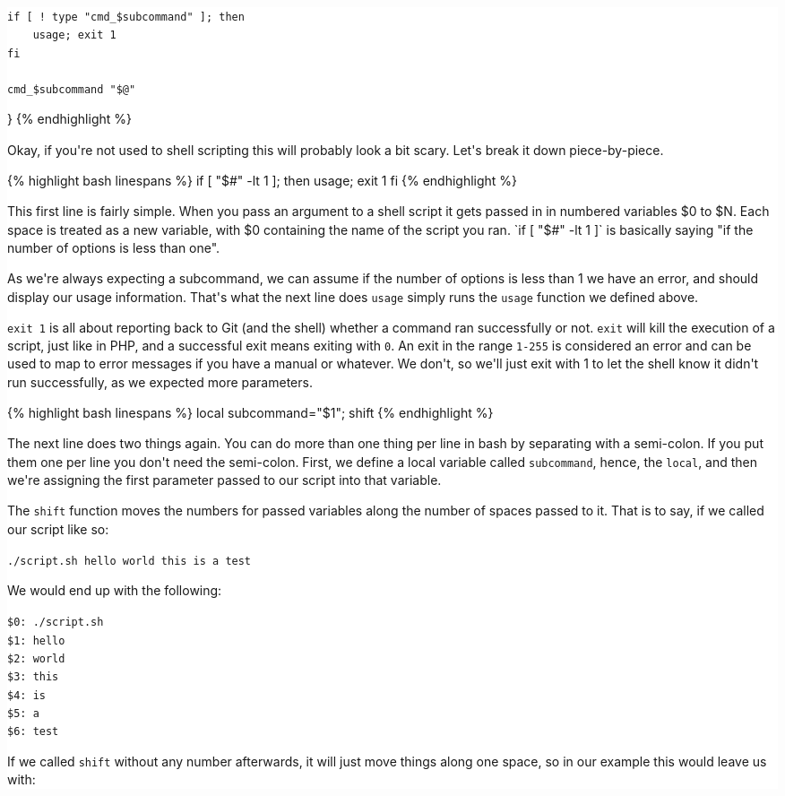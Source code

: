     if [ ! type "cmd_$subcommand" ]; then
        usage; exit 1
    fi

    cmd_$subcommand "$@"
}
{% endhighlight %}

Okay, if you're not used to shell scripting this will probably look a bit scary.  Let's break it down piece-by-piece.

{% highlight bash linespans %}
if [ "$#" -lt 1 ]; then
    usage; exit 1
fi
{% endhighlight %}

This first line is fairly simple.  When you pass an argument to a shell script it gets passed in in numbered variables $0 to $N.  Each space is treated as a new variable, with $0 containing the name of the script you ran.  `if [ "$#" -lt 1 ]` is basically saying "if the number of options is less than one".

As we're always expecting a subcommand, we can assume if the number of options is less than 1 we have an error, and should display our usage information.  That's what the next line does `usage` simply runs the `usage` function we defined above.

`exit 1` is all about reporting back to Git (and the shell) whether a command ran successfully or not.  `exit` will kill the execution of a script, just like in PHP, and a successful exit means exiting with `0`.  An exit in the range `1-255` is considered an error and can be used to map to error messages if you have a manual or whatever.  We don't, so we'll just exit with 1 to let the shell know it didn't run successfully, as we expected more parameters.

{% highlight bash linespans %}
local subcommand="$1"; shift
{% endhighlight %}

The next line does two things again.  You can do more than one thing per line in bash by separating with a semi-colon.  If you put them one per line you don't need the semi-colon.  First, we define a local variable called `subcommand`, hence, the `local`, and then we're assigning the first parameter passed to our script into that variable.

The `shift` function moves the numbers for passed variables along the number of spaces passed to it.  That is to say, if we called our script like so:

    ./script.sh hello world this is a test

We would end up with the following:

    $0: ./script.sh
    $1: hello
    $2: world
    $3: this
    $4: is
    $5: a
    $6: test

If we called `shift` without any number afterwards, it will just move things along one space, so in our example this would leave us with:


[^1]: https://github.com/nvie/gitflow